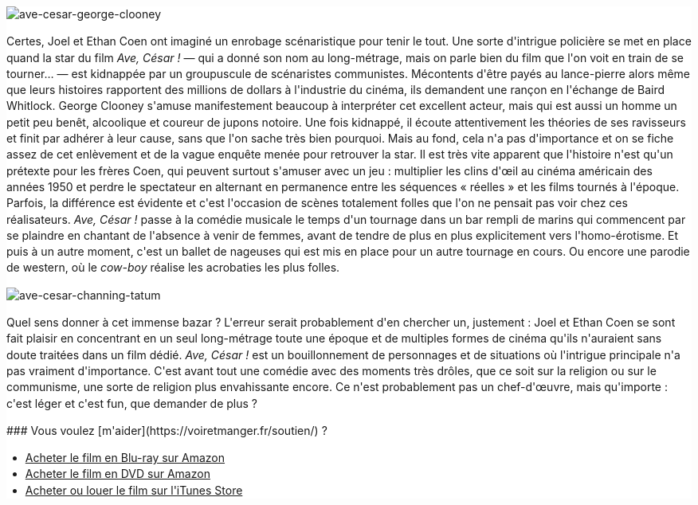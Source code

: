 <img src="https://voiretmanger.fr/wp-content/uploads/2016/02/ave-cesar-george-clooney.jpg" alt="ave-cesar-george-clooney" width="2100" height="1400" class="aligncenter size-full wp-image-15450" />

Certes, Joel et Ethan Coen ont imaginé un enrobage scénaristique pour tenir le tout. Une sorte d'intrigue policière se met en place quand la star du film *Ave, César !* — qui a donné son nom au long-métrage, mais on parle bien du film que l'on voit en train de se tourner… — est kidnappée par un groupuscule de scénaristes communistes. Mécontents d'être payés au lance-pierre alors même que leurs histoires rapportent des millions de dollars à l'industrie du cinéma, ils demandent une rançon en l'échange de Baird Whitlock. George Clooney s'amuse manifestement beaucoup à interpréter cet excellent acteur, mais qui est aussi un homme un petit peu benêt, alcoolique et coureur de jupons notoire. Une fois kidnappé, il écoute attentivement les théories de ses ravisseurs et finit par adhérer à leur cause, sans que l'on sache très bien pourquoi. Mais au fond, cela n'a pas d'importance et on se fiche assez de cet enlèvement et de la vague enquête menée pour retrouver la star. Il est très vite apparent que l'histoire n'est qu'un prétexte pour les frères Coen, qui peuvent surtout s'amuser avec un jeu : multiplier les clins d'œil au cinéma américain des années 1950 et perdre le spectateur en alternant en permanence entre les séquences « réelles » et les films tournés à l'époque. Parfois, la différence est évidente et c'est l'occasion de scènes totalement folles que l'on ne pensait pas voir chez ces réalisateurs. *Ave, César !* passe à la comédie musicale le temps d'un tournage dans un bar rempli de marins qui commencent par se plaindre en chantant de l'absence à venir de femmes, avant de tendre de plus en plus explicitement vers l'homo-érotisme. Et puis à un autre moment, c'est un ballet de nageuses qui est mis en place pour un autre tournage en cours. Ou encore une parodie de western, où le *cow-boy* réalise les acrobaties les plus folles. 

<img src="https://voiretmanger.fr/wp-content/uploads/2016/02/ave-cesar-channing-tatum.jpg" alt="ave-cesar-channing-tatum" width="2100" height="1400" class="aligncenter size-full wp-image-15451" />

Quel sens donner à cet immense bazar ? L'erreur serait probablement d'en chercher un, justement : Joel et Ethan Coen se sont fait plaisir en concentrant en un seul long-métrage toute une époque et de multiples formes de cinéma qu'ils n'auraient sans doute traitées dans un film dédié. *Ave, César !* est un bouillonnement de personnages et de situations où l'intrigue principale n'a pas vraiment d'importance. C'est avant tout une comédie avec des moments très drôles, que ce soit sur la religion ou sur le communisme, une sorte de religion plus envahissante encore. Ce n'est probablement pas un chef-d'œuvre, mais qu'importe : c'est léger et c'est fun, que demander de plus ?

<div class="amazon" markdown="1">
### Vous voulez [m'aider](https://voiretmanger.fr/soutien/) ?

- [Acheter le film en Blu-ray sur Amazon](http://amzn.to/2iks6UP)
- [Acheter le film en DVD sur Amazon](http://amzn.to/2iJXU8q)
- [Acheter ou louer le film sur l'iTunes Store](https://itunes.apple.com/fr/movie/ave-cesar!/id1071328290)
</div>